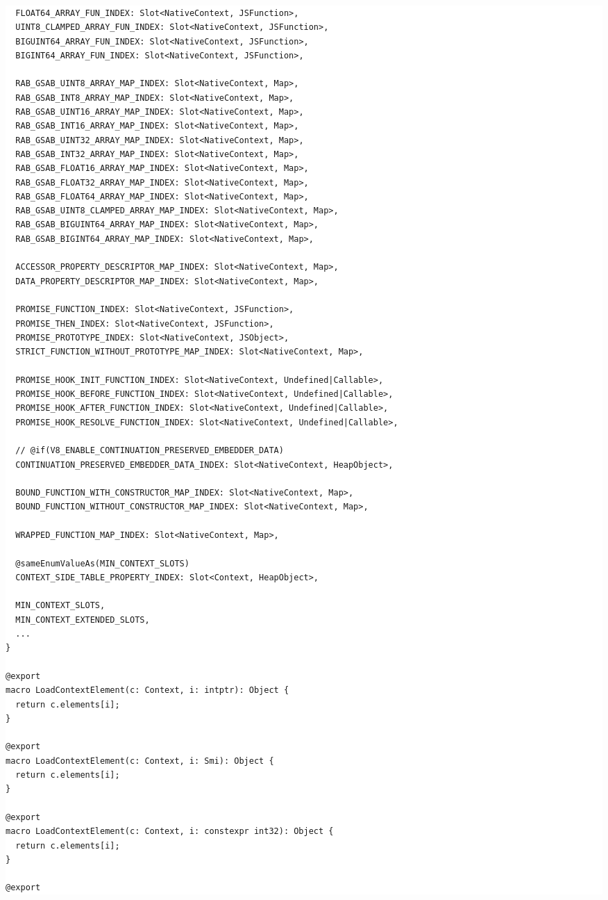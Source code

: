 ```
  FLOAT64_ARRAY_FUN_INDEX: Slot<NativeContext, JSFunction>,
  UINT8_CLAMPED_ARRAY_FUN_INDEX: Slot<NativeContext, JSFunction>,
  BIGUINT64_ARRAY_FUN_INDEX: Slot<NativeContext, JSFunction>,
  BIGINT64_ARRAY_FUN_INDEX: Slot<NativeContext, JSFunction>,

  RAB_GSAB_UINT8_ARRAY_MAP_INDEX: Slot<NativeContext, Map>,
  RAB_GSAB_INT8_ARRAY_MAP_INDEX: Slot<NativeContext, Map>,
  RAB_GSAB_UINT16_ARRAY_MAP_INDEX: Slot<NativeContext, Map>,
  RAB_GSAB_INT16_ARRAY_MAP_INDEX: Slot<NativeContext, Map>,
  RAB_GSAB_UINT32_ARRAY_MAP_INDEX: Slot<NativeContext, Map>,
  RAB_GSAB_INT32_ARRAY_MAP_INDEX: Slot<NativeContext, Map>,
  RAB_GSAB_FLOAT16_ARRAY_MAP_INDEX: Slot<NativeContext, Map>,
  RAB_GSAB_FLOAT32_ARRAY_MAP_INDEX: Slot<NativeContext, Map>,
  RAB_GSAB_FLOAT64_ARRAY_MAP_INDEX: Slot<NativeContext, Map>,
  RAB_GSAB_UINT8_CLAMPED_ARRAY_MAP_INDEX: Slot<NativeContext, Map>,
  RAB_GSAB_BIGUINT64_ARRAY_MAP_INDEX: Slot<NativeContext, Map>,
  RAB_GSAB_BIGINT64_ARRAY_MAP_INDEX: Slot<NativeContext, Map>,

  ACCESSOR_PROPERTY_DESCRIPTOR_MAP_INDEX: Slot<NativeContext, Map>,
  DATA_PROPERTY_DESCRIPTOR_MAP_INDEX: Slot<NativeContext, Map>,

  PROMISE_FUNCTION_INDEX: Slot<NativeContext, JSFunction>,
  PROMISE_THEN_INDEX: Slot<NativeContext, JSFunction>,
  PROMISE_PROTOTYPE_INDEX: Slot<NativeContext, JSObject>,
  STRICT_FUNCTION_WITHOUT_PROTOTYPE_MAP_INDEX: Slot<NativeContext, Map>,

  PROMISE_HOOK_INIT_FUNCTION_INDEX: Slot<NativeContext, Undefined|Callable>,
  PROMISE_HOOK_BEFORE_FUNCTION_INDEX: Slot<NativeContext, Undefined|Callable>,
  PROMISE_HOOK_AFTER_FUNCTION_INDEX: Slot<NativeContext, Undefined|Callable>,
  PROMISE_HOOK_RESOLVE_FUNCTION_INDEX: Slot<NativeContext, Undefined|Callable>,

  // @if(V8_ENABLE_CONTINUATION_PRESERVED_EMBEDDER_DATA)
  CONTINUATION_PRESERVED_EMBEDDER_DATA_INDEX: Slot<NativeContext, HeapObject>,

  BOUND_FUNCTION_WITH_CONSTRUCTOR_MAP_INDEX: Slot<NativeContext, Map>,
  BOUND_FUNCTION_WITHOUT_CONSTRUCTOR_MAP_INDEX: Slot<NativeContext, Map>,

  WRAPPED_FUNCTION_MAP_INDEX: Slot<NativeContext, Map>,

  @sameEnumValueAs(MIN_CONTEXT_SLOTS)
  CONTEXT_SIDE_TABLE_PROPERTY_INDEX: Slot<Context, HeapObject>,

  MIN_CONTEXT_SLOTS,
  MIN_CONTEXT_EXTENDED_SLOTS,
  ...
}

@export
macro LoadContextElement(c: Context, i: intptr): Object {
  return c.elements[i];
}

@export
macro LoadContextElement(c: Context, i: Smi): Object {
  return c.elements[i];
}

@export
macro LoadContextElement(c: Context, i: constexpr int32): Object {
  return c.elements[i];
}

@export
```